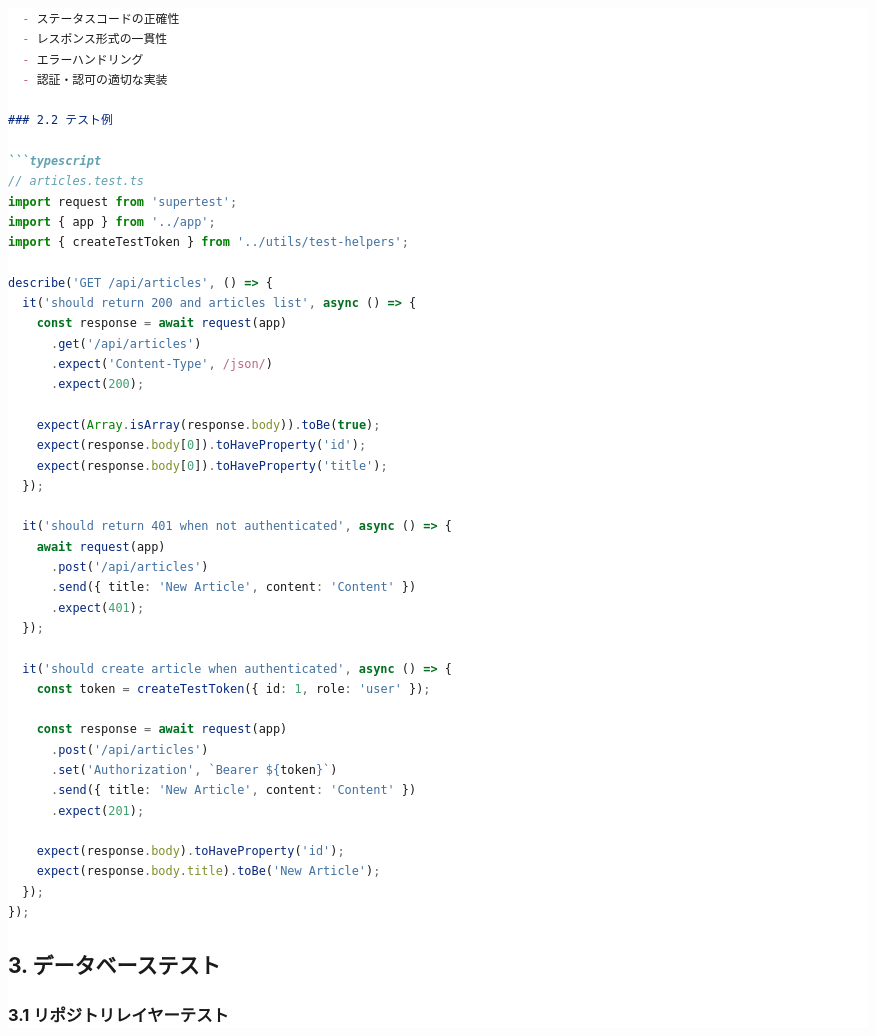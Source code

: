 ```markdown
  - ステータスコードの正確性
  - レスポンス形式の一貫性
  - エラーハンドリング
  - 認証・認可の適切な実装

### 2.2 テスト例

```typescript
// articles.test.ts
import request from 'supertest';
import { app } from '../app';
import { createTestToken } from '../utils/test-helpers';

describe('GET /api/articles', () => {
  it('should return 200 and articles list', async () => {
    const response = await request(app)
      .get('/api/articles')
      .expect('Content-Type', /json/)
      .expect(200);

    expect(Array.isArray(response.body)).toBe(true);
    expect(response.body[0]).toHaveProperty('id');
    expect(response.body[0]).toHaveProperty('title');
  });

  it('should return 401 when not authenticated', async () => {
    await request(app)
      .post('/api/articles')
      .send({ title: 'New Article', content: 'Content' })
      .expect(401);
  });

  it('should create article when authenticated', async () => {
    const token = createTestToken({ id: 1, role: 'user' });

    const response = await request(app)
      .post('/api/articles')
      .set('Authorization', `Bearer ${token}`)
      .send({ title: 'New Article', content: 'Content' })
      .expect(201);

    expect(response.body).toHaveProperty('id');
    expect(response.body.title).toBe('New Article');
  });
});
```

## 3. データベーステスト

### 3.1 リポジトリレイヤーテスト
